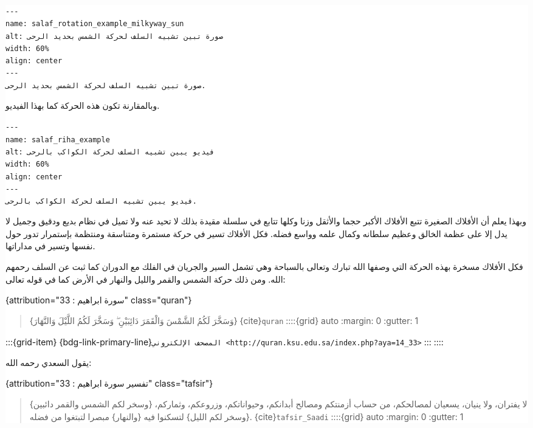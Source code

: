 ```{figure} images/salaf_rotation_example_milkyway_sun.png
---
name: salaf_rotation_example_milkyway_sun
alt: صورة تبين تشبيه السلف لحركة الشمس بحديد الرحى
width: 60%
align: center
---
صورة تبين تشبيه السلف لحركة الشمس بحديد الرحى.
```

وبالمقارنة تكون هذه الحركة كما بهذا الفيديو.

```{figure} videos/salaf_riha_example.webm
---
name: salaf_riha_example
alt: فيديو يبين تشبيه السلف لحركة الكواكب بالرحى
width: 60%
align: center
---
فيديو يبين تشبيه السلف لحركة الكواكب بالرحى.
```



وبهذا يعلم أن الأفلاك الصغيرة تتبع الأفلاك الأكبر حجما والأثقل وزنا
وكلها تتابع في سلسلة مقيدة بذلك لا تحيد عنه ولا تميل في نظام بديع ودقيق
وجميل لا يدل إلا على عظمة الخالق وعظيم سلطانه وكمال علمه وواسع فضله. فكل
الأفلاك تسير في حركة مستمرة ومتناسقة ومنتظمة بإستمرار تدور حول نفسها
وتسير في مداراتها.

<div style="margin-top: 1em; margin-bottom: 1em;">
<iframe width="100%" height="400" src="https://www.youtube.com/embed/8DrBB8h3j5s?si=N1GLh5PYA3zUhLbJ;&start=00&mute=1&loop=1" title="YouTube video player" frameborder="0" allow="accelerometer; autoplay; loop; clipboard-write; encrypted-media; gyroscope; picture-in-picture; web-share" referrerpolicy="strict-origin-when-cross-origin" allowfullscreen></iframe>
</div>

فكل الأفلاك مسخرة بهذه الحركة التي وصفها الله تبارك وتعالى بالسباحة وهي تشمل السير والجريان في الفلك مع الدوران كما ثبت عن السلف رحمهم الله.
ومن ذلك حركة الشمس والقمر والليل والنهار في الأرض كما في قوله تعالى:

{attribution="سورة ابراهيم : 33" class="quran"}
> {وَسَخَّرَ لَكُمُ الشَّمْسَ وَالْقَمَرَ دَائِبَيْنِ ۖ وَسَخَّرَ لَكُمُ اللَّيْلَ وَالنَّهَارَ}
> {cite}`quran`
::::{grid} auto
:margin: 0
:gutter: 1

:::{grid-item}
{bdg-link-primary-line}`المصحف الإلكتروني <http://quran.ksu.edu.sa/index.php?aya=14_33>`
:::
::::

يقول السعدي رحمه الله:

{attribution="تفسير سورة ابراهيم : 33" class="tafsir"}
> {وسخر لكم الشمس والقمر دائبين} لا يفتران، ولا ينيان، يسعيان لمصالحكم، من حساب أزمنتكم ومصالح أبدانكم، وحيواناتكم، وزروعكم، وثماركم، {وسخر لكم الليل} لتسكنوا فيه {والنهار} مبصرا لتبتغوا من فضله.
> {cite}`tafsir_Saadi`
::::{grid} auto
:margin: 0
:gutter: 1
